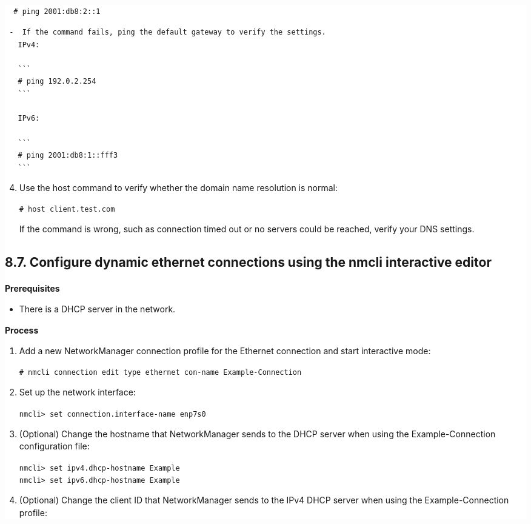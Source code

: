    ```
     # ping 2001:db8:2::1
   ```
   
     -  If the command fails, ping the default gateway to verify the settings.
       IPv4:
     
       ```
       # ping 192.0.2.254
       ```
     
       IPv6:
     
       ```
       # ping 2001:db8:1::fff3
       ```

4. Use the host command to verify whether the domain name resolution is normal:

   ```
   # host client.test.com
   ```

   If the command is wrong, such as connection timed out or no servers could be reached, verify your DNS settings.

## 8.7. Configure dynamic ethernet connections using the nmcli interactive editor

**Prerequisites**

- There is a DHCP server in the network.

**Process**

1. Add a new NetworkManager connection profile for the Ethernet connection and start interactive mode:

   ```
   # nmcli connection edit type ethernet con-name Example-Connection
   ```

2. Set up the network interface:

   ```
   nmcli> set connection.interface-name enp7s0
   ```

3. (Optional) Change the hostname that NetworkManager sends to the DHCP server when using the Example-Connection configuration file:

   ```
   nmcli> set ipv4.dhcp-hostname Example
   nmcli> set ipv6.dhcp-hostname Example
   ```

4. (Optional) Change the client ID that NetworkManager sends to the IPv4 DHCP server when using the Example-Connection profile:
